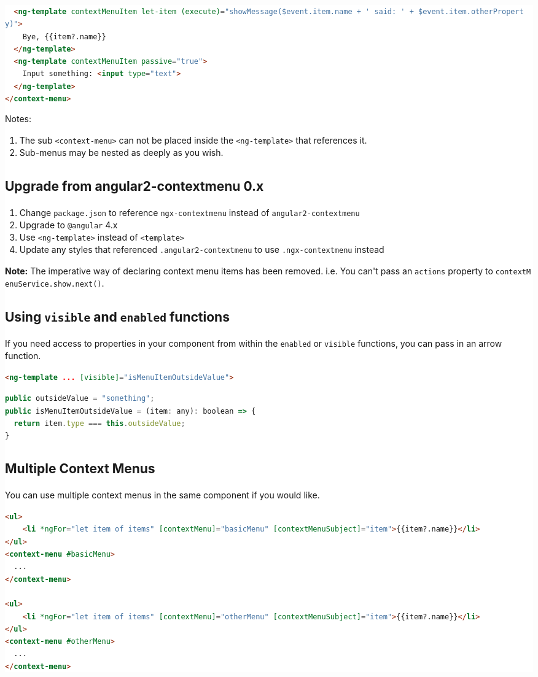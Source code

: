 ```html
  <ng-template contextMenuItem let-item (execute)="showMessage($event.item.name + ' said: ' + $event.item.otherProperty)">
    Bye, {{item?.name}}
  </ng-template>
  <ng-template contextMenuItem passive="true">
    Input something: <input type="text">
  </ng-template>
</context-menu>
```

Notes:
1. The sub `<context-menu>` can not be placed inside the `<ng-template>` that references it.
2. Sub-menus may be nested as deeply as you wish.

## Upgrade from angular2-contextmenu 0.x

1. Change `package.json` to reference `ngx-contextmenu` instead of `angular2-contextmenu`
2. Upgrade to `@angular` 4.x
3. Use `<ng-template>` instead of `<template>`
4. Update any styles that referenced `.angular2-contextmenu` to use `.ngx-contextmenu` instead

**Note:** The imperative way of declaring context menu items has been removed.  i.e. You can't pass an `actions` property to `contextMenuService.show.next()`.

## Using `visible` and `enabled` functions

If you need access to properties in your component from within the `enabled` or `visible` functions, you can pass in an arrow function.

```html
<ng-template ... [visible]="isMenuItemOutsideValue">
```
```js
public outsideValue = "something";
public isMenuItemOutsideValue = (item: any): boolean => {
  return item.type === this.outsideValue;
}
```

## Multiple Context Menus
You can use multiple context menus in the same component if you would like.

```html
<ul>
    <li *ngFor="let item of items" [contextMenu]="basicMenu" [contextMenuSubject]="item">{{item?.name}}</li>
</ul>
<context-menu #basicMenu>
  ...
</context-menu>

<ul>
    <li *ngFor="let item of items" [contextMenu]="otherMenu" [contextMenuSubject]="item">{{item?.name}}</li>
</ul>
<context-menu #otherMenu>
  ...
</context-menu>
```
